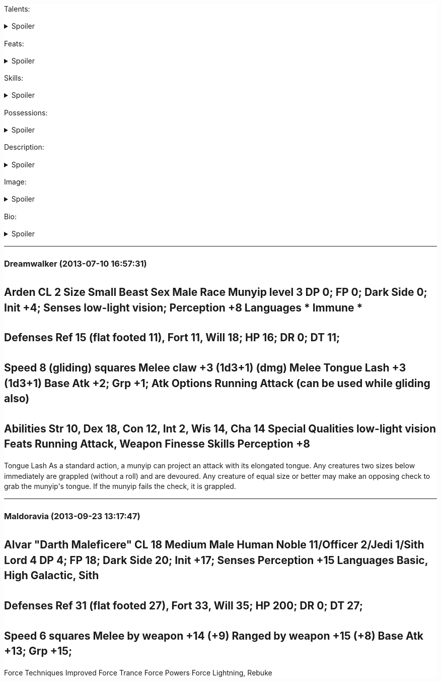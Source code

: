 Talents: <details><summary>Spoiler</summary></details>

Feats: <details><summary>Spoiler</summary></details>

Skills: <details><summary>Spoiler</summary></details>

Possessions: <details><summary>Spoiler</summary></details>

Description:
<details><summary>Spoiler</summary></details>

Image:
<details><summary>Spoiler</summary></details>

Bio:<details><summary>Spoiler</summary></details>

---

### **Dreamwalker** (2013-07-10 16:57:31)

Arden CL 2
Size Small Beast Sex Male Race Munyip level 3
DP 0; FP 0; Dark Side 0;
Init +4; Senses low-light vision; Perception +8
Languages *
Immune *
--------------------------------------------------------------
Defenses Ref 15 (flat footed 11), Fort 11, Will 18;
HP 16; DR 0; DT 11;
--------------------------------------------------------------
Speed 8 (gliding) squares
Melee claw +3 (1d3+1) (dmg)
Melee Tongue Lash +3 (1d3+1)
Base Atk +2; Grp +1;
Atk Options Running Attack (can be used while gliding also)
--------------------------------------------------------------
Abilities Str 10, Dex 18, Con 12, Int 2, Wis 14, Cha 14
Special Qualities low-light vision
Feats Running Attack, Weapon Finesse
Skills Perception +8
--------------------------------------------------------------------------------------------------
Tongue Lash As a standard action, a munyip can project an attack with its elongated tongue. Any creatures two sizes below immediately are grappled (without a roll) and are devoured. Any creature of equal size or better may make an opposing check to grab the munyip's tongue. If the munyip fails the check, it is grappled.

---

### **Maldoravia** (2013-09-23 13:17:47)

Alvar "Darth Maleficere" CL 18
Medium Male Human Noble 11/Officer 2/Jedi 1/Sith Lord 4
DP 4; FP 18; Dark Side 20;
Init +17; Senses Perception +15
Languages Basic, High Galactic, Sith
--------------------------------------------------------------
Defenses Ref 31 (flat footed 27), Fort 33, Will 35;
HP 200; DR 0; DT 27;
--------------------------------------------------------------
Speed 6 squares
Melee by weapon +14 (+9)
Ranged by weapon +15 (+8)
Base Atk +13; Grp +15;
--------------------------------------------------------------
Force Techniques Improved Force Trance
Force Powers Force Lightning, Rebuke